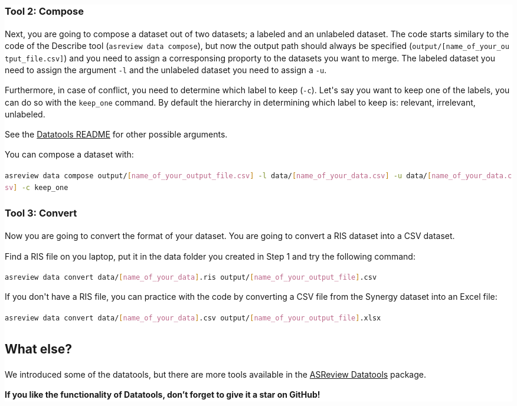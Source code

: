 ### Tool 2: Compose

Next, you are going to compose a dataset out of two datasets; a labeled and an unlabeled dataset. The code starts similary to the code of the Describe tool (`asreview data compose`), but now the output path should always be specified (`output/[name_of_your_output_file.csv]`) and you need to assign a corresponsing proporty to the datasets you want to merge. The labeled dataset you need to assign the argument `-l` and the unlabeled dataset you need to assign a `-u`.

Furthermore, in case of conflict, you need to determine which label to keep (`-c`). Let's say you want to keep one of the labels, you can do so with the `keep_one` command. By default the hierarchy in determining which label to keep is: relevant, irrelevant, unlabeled.

See the [Datatools README](https://github.com/asreview/asreview-datatools#data-compose-experimental) for other possible arguments.

You can compose a dataset with:

``` bash
asreview data compose output/[name_of_your_output_file.csv] -l data/[name_of_your_data.csv] -u data/[name_of_your_data.csv] -c keep_one
```

### Tool 3: Convert

Now you are going to convert the format of your dataset. You are going to convert a RIS dataset into a CSV dataset.

Find a RIS file on you laptop, put it in the data folder you created in Step 1 and try the following command:

``` bash
asreview data convert data/[name_of_your_data].ris output/[name_of_your_output_file].csv
```

If you don't have a RIS file, you can practice with the code by converting a CSV file from the Synergy dataset into an Excel file:

``` bash
asreview data convert data/[name_of_your_data].csv output/[name_of_your_output_file].xlsx
```

## What else?

We introduced some of the datatools, but there are more tools available in the [ASReview Datatools](https://github.com/asreview/asreview-datatools) package.

**If you like the functionality of Datatools, don’t forget to give it a
star on GitHub!**
